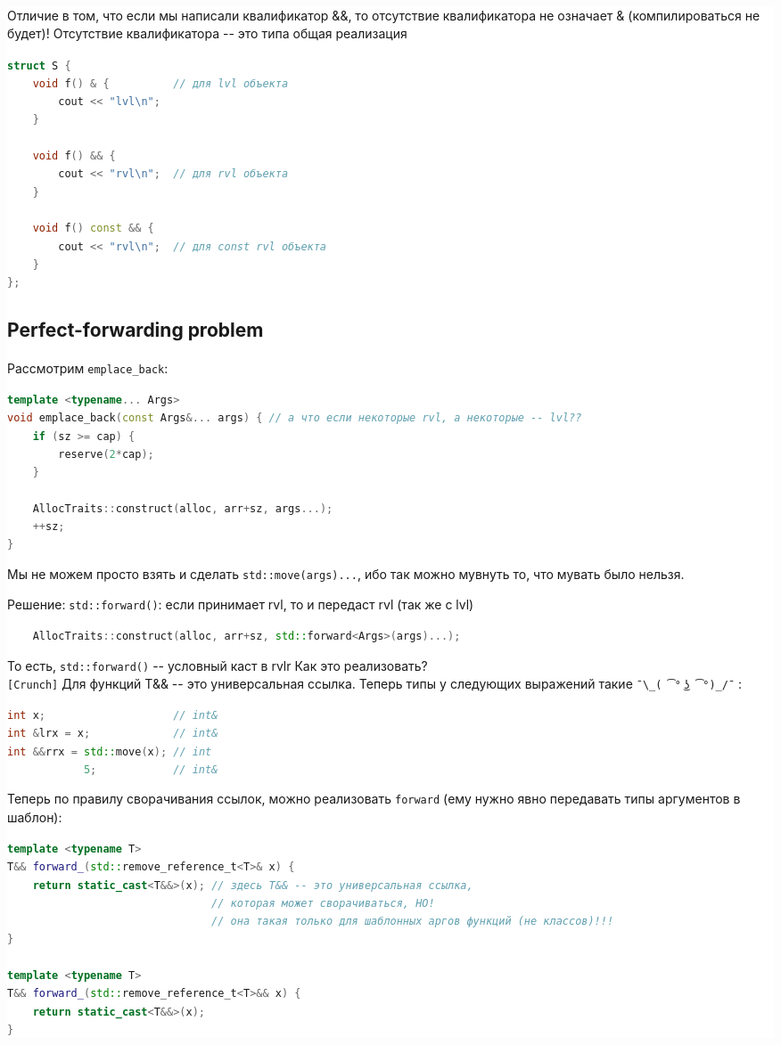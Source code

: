 Отличие в том, что если мы написали квалификатор &&, то отсутствие квалификатора не означает & (компилироваться не будет)! Отсутствие квалификатора -- это типа общая реализация

```c++
struct S {
    void f() & {          // для lvl объекта
        cout << "lvl\n";
    }

    void f() && {
        cout << "rvl\n";  // для rvl объекта
    }

    void f() const && {
        cout << "rvl\n";  // для const rvl объекта
    }
};
```
## Perfect-forwarding problem

Рассмотрим `emplace_back`:
```c++
template <typename... Args>
void emplace_back(const Args&... args) { // а что если некоторые rvl, а некоторые -- lvl??
    if (sz >= cap) {
        reserve(2*cap);
    }

    AllocTraits::construct(alloc, arr+sz, args...);
    ++sz;
}
```
Мы не можем просто взять и сделать `std::move(args)...`, ибо так можно мувнуть то, что мувать было нельзя.

Решение: `std::forward()`: если принимает rvl, то и передаст rvl (так же с lvl)
```c++
    AllocTraits::construct(alloc, arr+sz, std::forward<Args>(args)...);
```
То есть, `std::forward()` -- условный каст в rvlr
Как это реализовать?  
`[Crunch]` Для функций T&& -- это универсальная ссылка.  Теперь типы у следующих выражений такие `¯\_( ͡° ͜ʖ ͡°)_/¯` :
```c++
int x;                    // int&
int &lrx = x;             // int&
int &&rrx = std::move(x); // int
            5;            // int& 
```
Теперь по правилу сворачивания ссылок, можно реализовать `forward` (ему нужно явно передавать типы аргументов в шаблон):
```c++
template <typename T>
T&& forward_(std::remove_reference_t<T>& x) { 
    return static_cast<T&&>(x); // здесь T&& -- это универсальная ссылка, 
                                // которая может сворачиваться, НО!
                                // она такая только для шаблонных аргов функций (не классов)!!!
}

template <typename T>
T&& forward_(std::remove_reference_t<T>&& x) { 
    return static_cast<T&&>(x);
}
```
